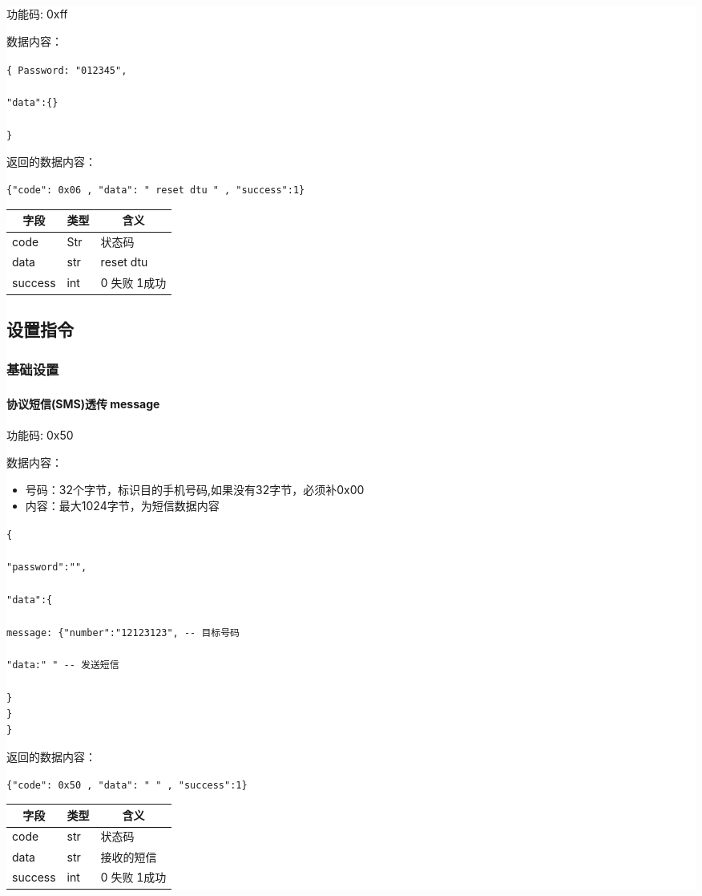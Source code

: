 功能码: 0xff

数据内容：
```
{ Password: "012345",

"data":{}

}
```

返回的数据内容：

`{"code": 0x06 , "data": " reset dtu " , "success":1}`

| **字段** | **类型** | **含义** |
| --- | --- | --- |
| code | Str | 状态码 |
| data | str | reset dtu |
| success | int | 0 失败 1成功 |

## 设置指令

### 基础设置

#### 协议短信(SMS)透传 message

功能码: 0x50

数据内容：

- 号码：32个字节，标识目的手机号码,如果没有32字节，必须补0x00
- 内容：最大1024字节，为短信数据内容
```
{

"password":"",

"data":{

message: {"number":"12123123", -- 目标号码

"data:" " -- 发送短信

}
}
}
```

返回的数据内容：

`{"code": 0x50 , "data": " " , "success":1}`

| **字段** | **类型** | **含义** |
| --- | --- | --- |
| code | str | 状态码 |
| data | str | 接收的短信 |
| success | int | 0 失败 1成功 |
